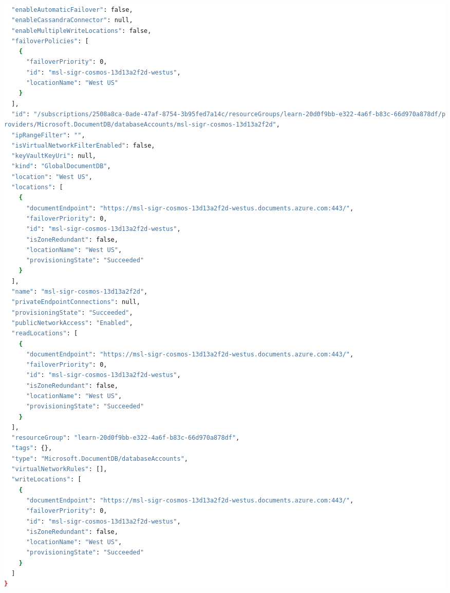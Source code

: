 ```sh
  "enableAutomaticFailover": false,
  "enableCassandraConnector": null,
  "enableMultipleWriteLocations": false,
  "failoverPolicies": [
    {
      "failoverPriority": 0,
      "id": "msl-sigr-cosmos-13d13a2f2d-westus",
      "locationName": "West US"
    }
  ],
  "id": "/subscriptions/2508a8ca-0ade-47af-8754-3b95fed7a14c/resourceGroups/learn-20d0f9bb-e322-4a6f-b83c-66d970a878df/providers/Microsoft.DocumentDB/databaseAccounts/msl-sigr-cosmos-13d13a2f2d",
  "ipRangeFilter": "",
  "isVirtualNetworkFilterEnabled": false,
  "keyVaultKeyUri": null,
  "kind": "GlobalDocumentDB",
  "location": "West US",
  "locations": [
    {
      "documentEndpoint": "https://msl-sigr-cosmos-13d13a2f2d-westus.documents.azure.com:443/",
      "failoverPriority": 0,
      "id": "msl-sigr-cosmos-13d13a2f2d-westus",
      "isZoneRedundant": false,
      "locationName": "West US",
      "provisioningState": "Succeeded"
    }
  ],
  "name": "msl-sigr-cosmos-13d13a2f2d",
  "privateEndpointConnections": null,
  "provisioningState": "Succeeded",
  "publicNetworkAccess": "Enabled",
  "readLocations": [
    {
      "documentEndpoint": "https://msl-sigr-cosmos-13d13a2f2d-westus.documents.azure.com:443/",
      "failoverPriority": 0,
      "id": "msl-sigr-cosmos-13d13a2f2d-westus",
      "isZoneRedundant": false,
      "locationName": "West US",
      "provisioningState": "Succeeded"
    }
  ],
  "resourceGroup": "learn-20d0f9bb-e322-4a6f-b83c-66d970a878df",
  "tags": {},
  "type": "Microsoft.DocumentDB/databaseAccounts",
  "virtualNetworkRules": [],
  "writeLocations": [
    {
      "documentEndpoint": "https://msl-sigr-cosmos-13d13a2f2d-westus.documents.azure.com:443/",
      "failoverPriority": 0,
      "id": "msl-sigr-cosmos-13d13a2f2d-westus",
      "isZoneRedundant": false,
      "locationName": "West US",
      "provisioningState": "Succeeded"
    }
  ]
}
```
